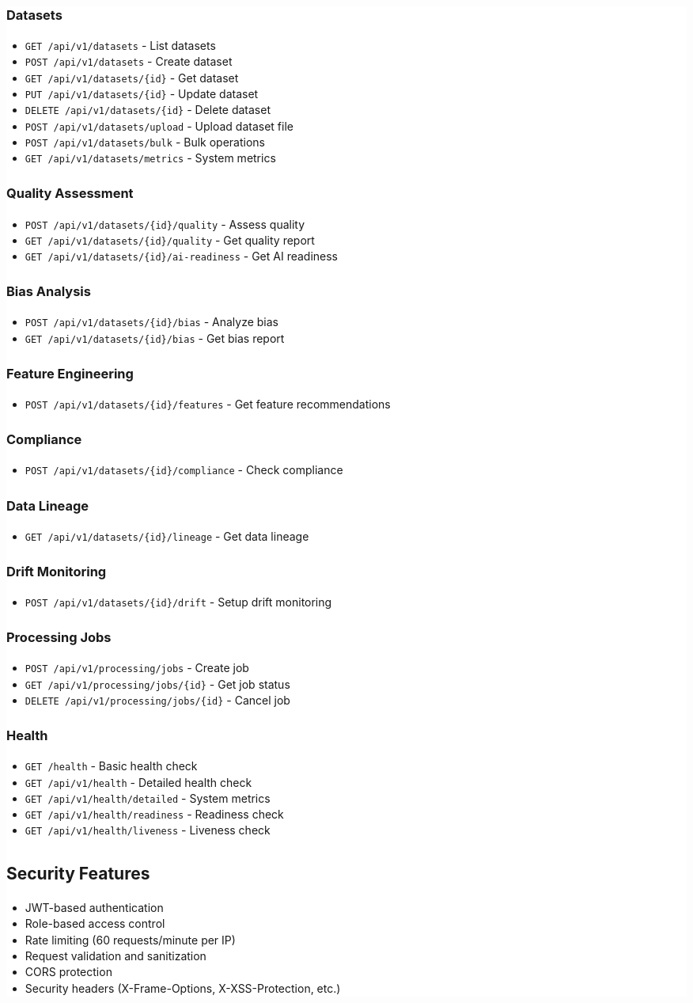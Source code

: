 ### Datasets
- `GET /api/v1/datasets` - List datasets
- `POST /api/v1/datasets` - Create dataset
- `GET /api/v1/datasets/{id}` - Get dataset
- `PUT /api/v1/datasets/{id}` - Update dataset
- `DELETE /api/v1/datasets/{id}` - Delete dataset
- `POST /api/v1/datasets/upload` - Upload dataset file
- `POST /api/v1/datasets/bulk` - Bulk operations
- `GET /api/v1/datasets/metrics` - System metrics

### Quality Assessment
- `POST /api/v1/datasets/{id}/quality` - Assess quality
- `GET /api/v1/datasets/{id}/quality` - Get quality report
- `GET /api/v1/datasets/{id}/ai-readiness` - Get AI readiness

### Bias Analysis
- `POST /api/v1/datasets/{id}/bias` - Analyze bias
- `GET /api/v1/datasets/{id}/bias` - Get bias report

### Feature Engineering
- `POST /api/v1/datasets/{id}/features` - Get feature recommendations

### Compliance
- `POST /api/v1/datasets/{id}/compliance` - Check compliance

### Data Lineage
- `GET /api/v1/datasets/{id}/lineage` - Get data lineage

### Drift Monitoring
- `POST /api/v1/datasets/{id}/drift` - Setup drift monitoring

### Processing Jobs
- `POST /api/v1/processing/jobs` - Create job
- `GET /api/v1/processing/jobs/{id}` - Get job status
- `DELETE /api/v1/processing/jobs/{id}` - Cancel job

### Health
- `GET /health` - Basic health check
- `GET /api/v1/health` - Detailed health check
- `GET /api/v1/health/detailed` - System metrics
- `GET /api/v1/health/readiness` - Readiness check
- `GET /api/v1/health/liveness` - Liveness check

## Security Features

- JWT-based authentication
- Role-based access control
- Rate limiting (60 requests/minute per IP)
- Request validation and sanitization
- CORS protection
- Security headers (X-Frame-Options, X-XSS-Protection, etc.)
